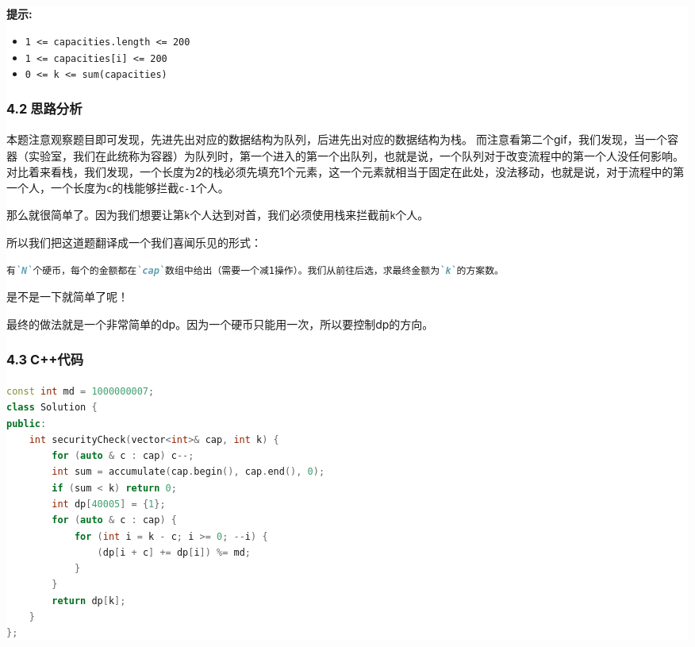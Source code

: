 <p><strong>提示:</strong></p>
<ul>
<li><code>1 &lt;= capacities.length &lt;= 200</code></li>
<li><code>1 &lt;= capacities[i] &lt;= 200</code></li>
<li><code>0 &lt;= k &lt;= sum(capacities)</code></li>
</ul>
</div>

### 4.2 思路分析

本题注意观察题目即可发现，先进先出对应的数据结构为队列，后进先出对应的数据结构为栈。
而注意看第二个gif，我们发现，当一个容器（实验室，我们在此统称为容器）为队列时，第一个进入的第一个出队列，也就是说，一个队列对于改变流程中的第一个人没任何影响。对比着来看栈，我们发现，一个长度为2的栈必须先填充1个元素，这一个元素就相当于固定在此处，没法移动，也就是说，对于流程中的第一个人，一个长度为`c`的栈能够拦截`c-1`个人。

那么就很简单了。因为我们想要让第`k`个人达到对首，我们必须使用栈来拦截前`k`个人。

所以我们把这道题翻译成一个我们喜闻乐见的形式：
```markdown
有`N`个硬币，每个的金额都在`cap`数组中给出（需要一个减1操作）。我们从前往后选，求最终金额为`k`的方案数。
```
是不是一下就简单了呢！

最终的做法就是一个非常简单的dp。因为一个硬币只能用一次，所以要控制dp的方向。

### 4.3 C++代码
```cpp
const int md = 1000000007;
class Solution {
public:
    int securityCheck(vector<int>& cap, int k) {
        for (auto & c : cap) c--;
        int sum = accumulate(cap.begin(), cap.end(), 0);
        if (sum < k) return 0;
        int dp[40005] = {1};
        for (auto & c : cap) {
            for (int i = k - c; i >= 0; --i) {
                (dp[i + c] += dp[i]) %= md;
            }
        }
        return dp[k];
    }
};
```
